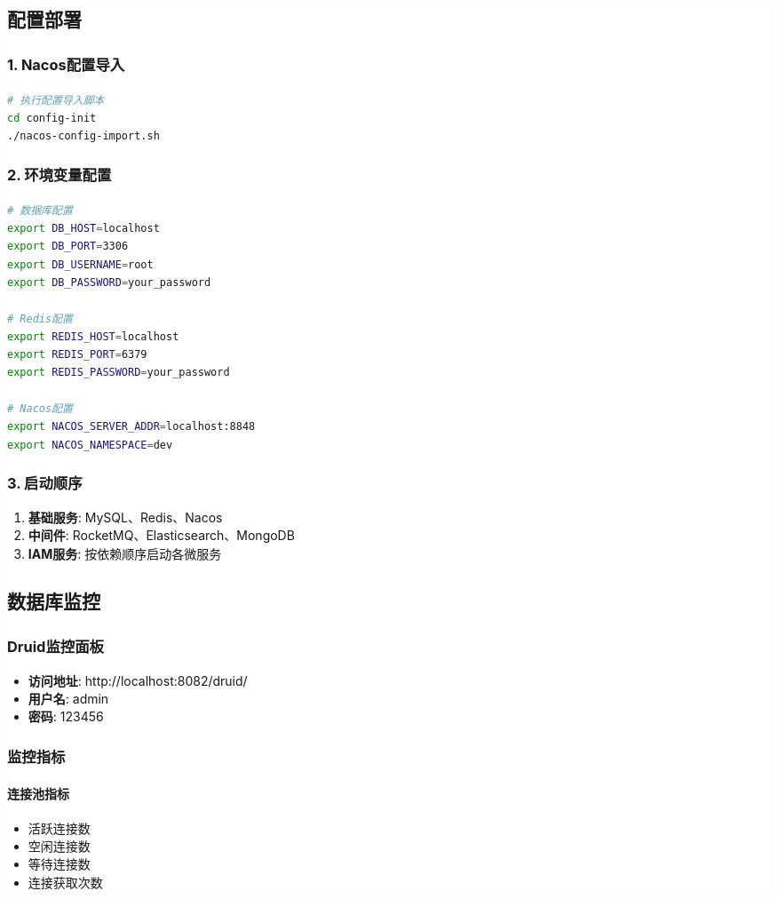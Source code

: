 ## 配置部署

### 1. Nacos配置导入

```bash
# 执行配置导入脚本
cd config-init
./nacos-config-import.sh
```

### 2. 环境变量配置

```bash
# 数据库配置
export DB_HOST=localhost
export DB_PORT=3306
export DB_USERNAME=root
export DB_PASSWORD=your_password

# Redis配置
export REDIS_HOST=localhost
export REDIS_PORT=6379
export REDIS_PASSWORD=your_password

# Nacos配置
export NACOS_SERVER_ADDR=localhost:8848
export NACOS_NAMESPACE=dev
```

### 3. 启动顺序

1. **基础服务**: MySQL、Redis、Nacos
2. **中间件**: RocketMQ、Elasticsearch、MongoDB
3. **IAM服务**: 按依赖顺序启动各微服务

## 数据库监控

### Druid监控面板

- **访问地址**: http://localhost:8082/druid/
- **用户名**: admin
- **密码**: 123456

### 监控指标

#### 连接池指标
- 活跃连接数
- 空闲连接数
- 等待连接数
- 连接获取次数

